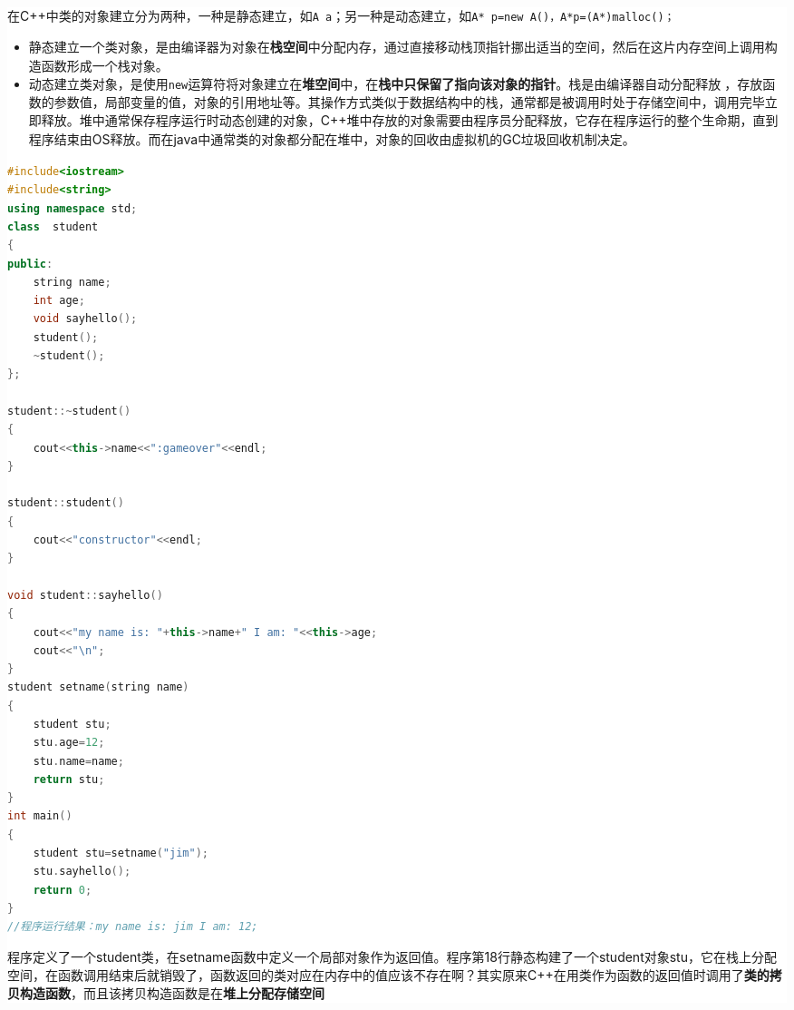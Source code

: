 在C++中类的对象建立分为两种，一种是静态建立，如`A a`；另一种是动态建立，如`A* p=new A()，A*p=(A*)malloc()；`

- 静态建立一个类对象，是由编译器为对象在**栈空间**中分配内存，通过直接移动栈顶指针挪出适当的空间，然后在这片内存空间上调用构造函数形成一个栈对象。
- 动态建立类对象，是使用`new`运算符将对象建立在**堆空间**中，在**栈中只保留了指向该对象的指针**。栈是由编译器自动分配释放 ，存放函数的参数值，局部变量的值，对象的引用地址等。其操作方式类似于数据结构中的栈，通常都是被调用时处于存储空间中，调用完毕立即释放。堆中通常保存程序运行时动态创建的对象，C++堆中存放的对象需要由程序员分配释放，它存在程序运行的整个生命期，直到程序结束由OS释放。而在java中通常类的对象都分配在堆中，对象的回收由虚拟机的GC垃圾回收机制决定。

```c++
#include<iostream>
#include<string>
using namespace std;
class  student
{
public:
    string name;
    int age;
    void sayhello();
    student();
    ~student();
};

student::~student()
{
    cout<<this->name<<":gameover"<<endl;
}

student::student()
{
    cout<<"constructor"<<endl;
}

void student::sayhello()
{
    cout<<"my name is: "+this->name+" I am: "<<this->age;
    cout<<"\n";
}
student setname(string name)
{
    student stu;
    stu.age=12;
    stu.name=name;
    return stu;
}
int main()
{
    student stu=setname("jim");
    stu.sayhello();
    return 0;
}
//程序运行结果：my name is: jim I am: 12;
```

程序定义了一个student类，在setname函数中定义一个局部对象作为返回值。程序第18行静态构建了一个student对象stu，它在栈上分配空间，在函数调用结束后就销毁了，函数返回的类对应在内存中的值应该不存在啊？其实原来C++在用类作为函数的返回值时调用了**类的拷贝构造函数**，而且该拷贝构造函数是在**堆上分配存储空间**
